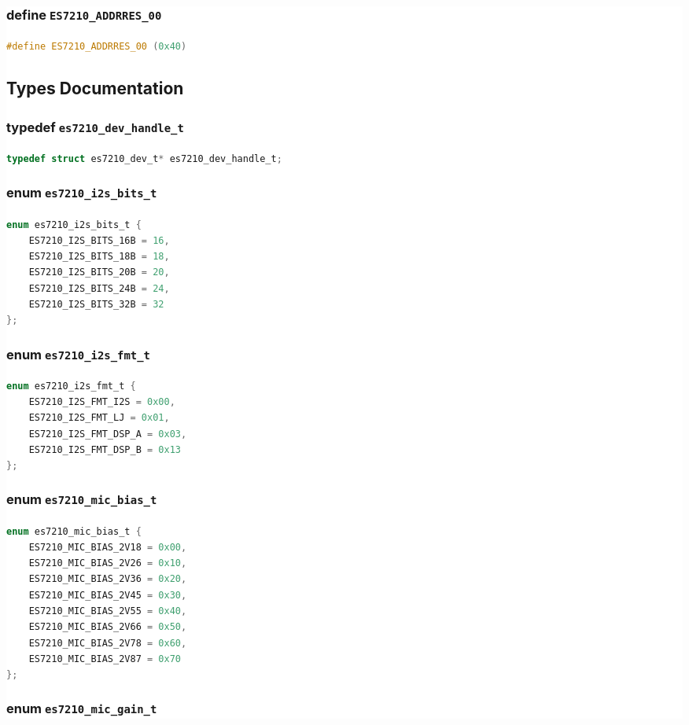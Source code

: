 ### define `ES7210_ADDRRES_00`

```c
#define ES7210_ADDRRES_00 (0x40)
```


## Types Documentation

### typedef `es7210_dev_handle_t`

```c
typedef struct es7210_dev_t* es7210_dev_handle_t;
```

### enum `es7210_i2s_bits_t`

```c
enum es7210_i2s_bits_t {
    ES7210_I2S_BITS_16B = 16,
    ES7210_I2S_BITS_18B = 18,
    ES7210_I2S_BITS_20B = 20,
    ES7210_I2S_BITS_24B = 24,
    ES7210_I2S_BITS_32B = 32
};
```

### enum `es7210_i2s_fmt_t`

```c
enum es7210_i2s_fmt_t {
    ES7210_I2S_FMT_I2S = 0x00,
    ES7210_I2S_FMT_LJ = 0x01,
    ES7210_I2S_FMT_DSP_A = 0x03,
    ES7210_I2S_FMT_DSP_B = 0x13
};
```

### enum `es7210_mic_bias_t`

```c
enum es7210_mic_bias_t {
    ES7210_MIC_BIAS_2V18 = 0x00,
    ES7210_MIC_BIAS_2V26 = 0x10,
    ES7210_MIC_BIAS_2V36 = 0x20,
    ES7210_MIC_BIAS_2V45 = 0x30,
    ES7210_MIC_BIAS_2V55 = 0x40,
    ES7210_MIC_BIAS_2V66 = 0x50,
    ES7210_MIC_BIAS_2V78 = 0x60,
    ES7210_MIC_BIAS_2V87 = 0x70
};
```

### enum `es7210_mic_gain_t`

